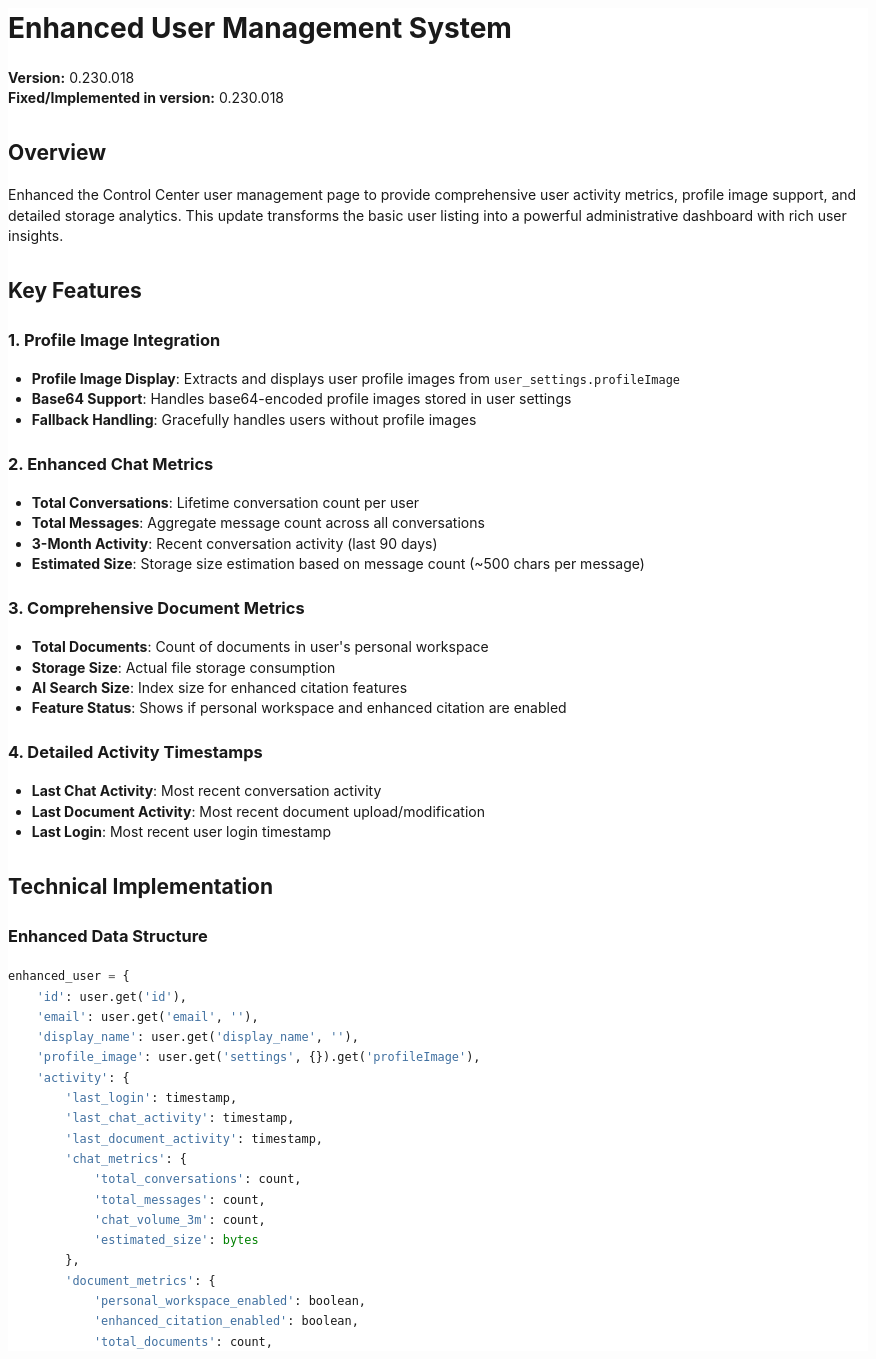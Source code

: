 # Enhanced User Management System

**Version:** 0.230.018  
**Fixed/Implemented in version:** 0.230.018

## Overview

Enhanced the Control Center user management page to provide comprehensive user activity metrics, profile image support, and detailed storage analytics. This update transforms the basic user listing into a powerful administrative dashboard with rich user insights.

## Key Features

### 1. Profile Image Integration
- **Profile Image Display**: Extracts and displays user profile images from `user_settings.profileImage`
- **Base64 Support**: Handles base64-encoded profile images stored in user settings
- **Fallback Handling**: Gracefully handles users without profile images

### 2. Enhanced Chat Metrics
- **Total Conversations**: Lifetime conversation count per user
- **Total Messages**: Aggregate message count across all conversations
- **3-Month Activity**: Recent conversation activity (last 90 days)
- **Estimated Size**: Storage size estimation based on message count (~500 chars per message)

### 3. Comprehensive Document Metrics
- **Total Documents**: Count of documents in user's personal workspace
- **Storage Size**: Actual file storage consumption
- **AI Search Size**: Index size for enhanced citation features
- **Feature Status**: Shows if personal workspace and enhanced citation are enabled

### 4. Detailed Activity Timestamps
- **Last Chat Activity**: Most recent conversation activity
- **Last Document Activity**: Most recent document upload/modification
- **Last Login**: Most recent user login timestamp

## Technical Implementation

### Enhanced Data Structure

```python
enhanced_user = {
    'id': user.get('id'),
    'email': user.get('email', ''),
    'display_name': user.get('display_name', ''),
    'profile_image': user.get('settings', {}).get('profileImage'),
    'activity': {
        'last_login': timestamp,
        'last_chat_activity': timestamp,
        'last_document_activity': timestamp,
        'chat_metrics': {
            'total_conversations': count,
            'total_messages': count,
            'chat_volume_3m': count,
            'estimated_size': bytes
        },
        'document_metrics': {
            'personal_workspace_enabled': boolean,
            'enhanced_citation_enabled': boolean,
            'total_documents': count,
```